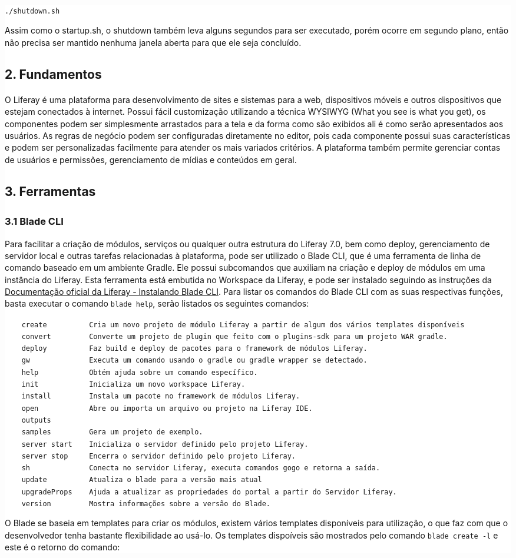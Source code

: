 ```bash
./shutdown.sh
```

Assim como o startup.sh, o shutdown também leva alguns segundos para ser executado, porém ocorre em segundo plano, então não precisa ser mantido nenhuma janela aberta para que ele seja concluído.

## 2. Fundamentos
O Liferay é uma plataforma para desenvolvimento de sites e sistemas para a web, dispositivos móveis e outros dispositivos que estejam conectados à internet. Possui fácil customização utilizando a técnica WYSIWYG (What you see is what you get), os componentes podem ser simplesmente arrastados para a tela e da forma como são exibidos ali é como serão apresentados aos usuários. As regras de negócio podem ser configuradas diretamente no editor, pois cada componente possui suas características e podem ser personalizadas facilmente para atender os mais variados critérios.
A plataforma também permite gerenciar contas de usuários e permissões, gerenciamento de mídias e conteúdos em geral.

## 3. Ferramentas

### 3.1 Blade CLI
Para facilitar a criação de módulos, serviços ou qualquer outra estrutura do Liferay 7.0, bem como deploy, gerenciamento de servidor local e outras tarefas relacionadas à plataforma, pode ser utilizado o Blade CLI, que é uma ferramenta de linha de comando baseado em um ambiente Gradle. Ele possui subcomandos que auxiliam na criação e deploy de módulos em uma instância do Liferay. Esta ferramenta está embutida no Workspace da Liferay, e pode ser instalado seguindo as instruções da [Documentação oficial da Liferay - Instalando Blade CLI](https://dev.liferay.com/pt/develop/tutorials/-/knowledge_base/7-0/installing-blade-cli). Para listar os comandos do Blade CLI com as suas respectivas funções, basta executar o comando `blade help`, serão listados os seguintes comandos:

```
    create          Cria um novo projeto de módulo Liferay a partir de algum dos vários templates disponíveis
    convert         Converte um projeto de plugin que feito com o plugins-sdk para um projeto WAR gradle.
    deploy          Faz build e deploy de pacotes para o framework de módulos Liferay.
    gw              Executa um comando usando o gradle ou gradle wrapper se detectado.
    help            Obtém ajuda sobre um comando específico.
    init            Inicializa um novo workspace Liferay.
    install         Instala um pacote no framework de módulos Liferay.
    open            Abre ou importa um arquivo ou projeto na Liferay IDE.
    outputs
    samples         Gera um projeto de exemplo.
    server start    Inicializa o servidor definido pelo projeto Liferay.
    server stop     Encerra o servidor definido pelo projeto Liferay.
    sh              Conecta no servidor Liferay, executa comandos gogo e retorna a saída.
    update          Atualiza o blade para a versão mais atual
    upgradeProps    Ajuda a atualizar as propriedades do portal a partir do Servidor Liferay.
    version         Mostra informações sobre a versão do Blade.
```

O Blade se baseia em templates para criar os módulos, existem vários templates disponíveis para utilização, o que faz com que o desenvolvedor tenha bastante flexibilidade ao usá-lo. Os templates dispoíveis são mostrados pelo comando `blade create -l` e este é o retorno do comando:
